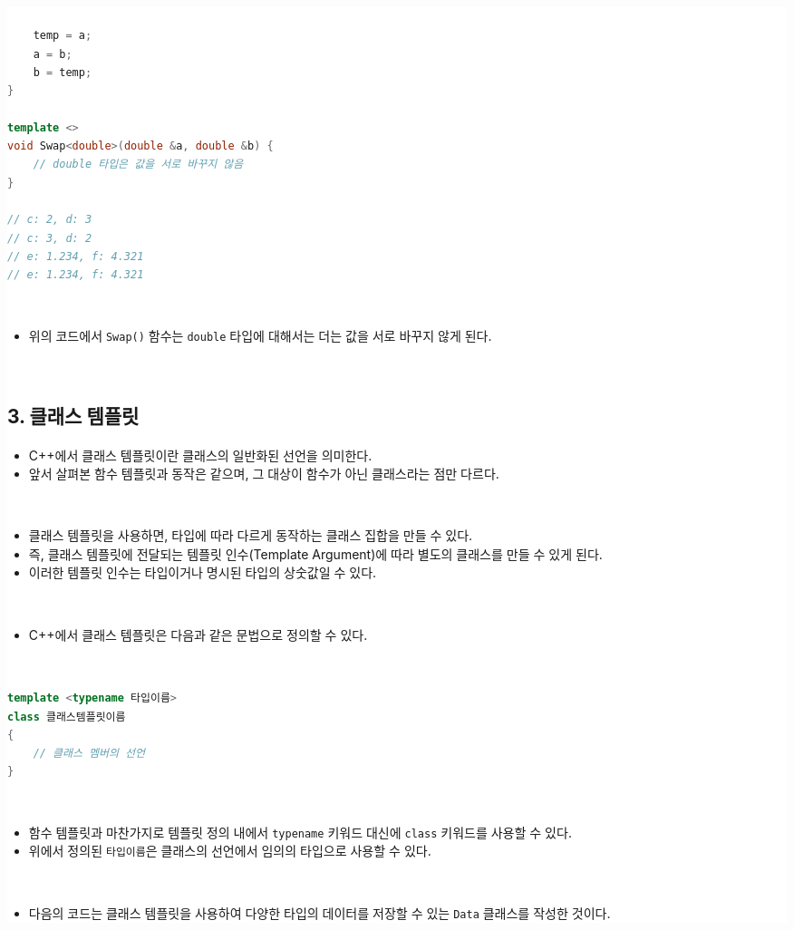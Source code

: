 ```cpp

    temp = a;
    a = b;
    b = temp;
}

template <>
void Swap<double>(double &a, double &b) {
    // double 타입은 값을 서로 바꾸지 않음
}

// c: 2, d: 3
// c: 3, d: 2
// e: 1.234, f: 4.321
// e: 1.234, f: 4.321
```

<br/>

- 위의 코드에서 `Swap()` 함수는 `double` 타입에 대해서는 더는 값을 서로 바꾸지 않게 된다.

<br/>

## 3. 클래스 템플릿

- C++에서 클래스 템플릿이란 클래스의 일반화된 선언을 의미한다.
- 앞서 살펴본 함수 템플릿과 동작은 같으며, 그 대상이 함수가 아닌 클래스라는 점만 다르다.

<br/>

- 클래스 템플릿을 사용하면, 타입에 따라 다르게 동작하는 클래스 집합을 만들 수 있다.
- 즉, 클래스 템플릿에 전달되는 템플릿 인수(Template Argument)에 따라 별도의 클래스를 만들 수 있게 된다.
- 이러한 템플릿 인수는 타입이거나 명시된 타입의 상숫값일 수 있다.

<br/>

- C++에서 클래스 템플릿은 다음과 같은 문법으로 정의할 수 있다.

<br/>

```cpp
template <typename 타입이름>
class 클래스템플릿이름
{
    // 클래스 멤버의 선언
}
```

<br/>

- 함수 템플릿과 마찬가지로 템플릿 정의 내에서 `typename` 키워드 대신에 `class` 키워드를 사용할 수 있다.
- 위에서 정의된 `타입이름`은 클래스의 선언에서 임의의 타입으로 사용할 수 있다.

<br/>

- 다음의 코드는 클래스 템플릿을 사용하여 다양한 타입의 데이터를 저장할 수 있는 `Data` 클래스를 작성한 것이다.
